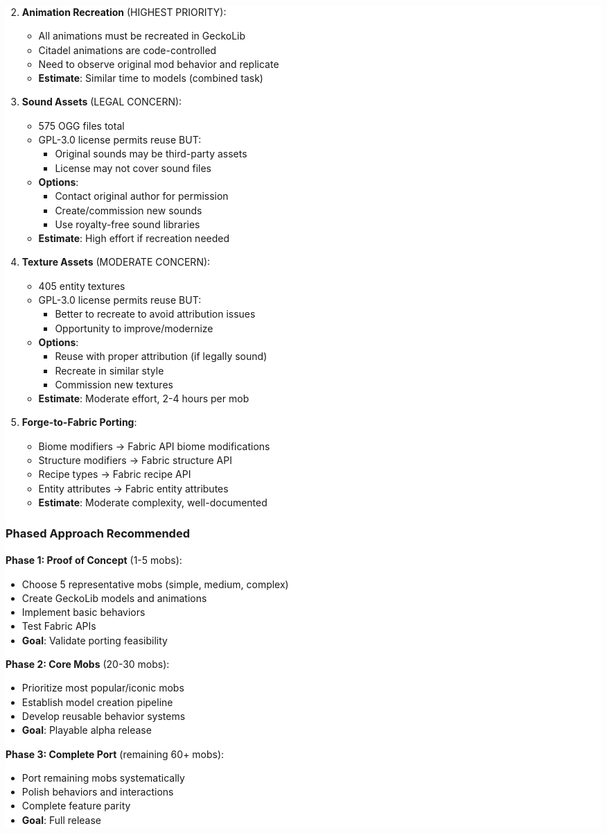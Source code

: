 2. **Animation Recreation** (HIGHEST PRIORITY):
   - All animations must be recreated in GeckoLib
   - Citadel animations are code-controlled
   - Need to observe original mod behavior and replicate
   - **Estimate**: Similar time to models (combined task)

3. **Sound Assets** (LEGAL CONCERN):
   - 575 OGG files total
   - GPL-3.0 license permits reuse BUT:
     - Original sounds may be third-party assets
     - License may not cover sound files
   - **Options**:
     - Contact original author for permission
     - Create/commission new sounds
     - Use royalty-free sound libraries
   - **Estimate**: High effort if recreation needed

4. **Texture Assets** (MODERATE CONCERN):
   - 405 entity textures
   - GPL-3.0 license permits reuse BUT:
     - Better to recreate to avoid attribution issues
     - Opportunity to improve/modernize
   - **Options**:
     - Reuse with proper attribution (if legally sound)
     - Recreate in similar style
     - Commission new textures
   - **Estimate**: Moderate effort, 2-4 hours per mob

5. **Forge-to-Fabric Porting**:
   - Biome modifiers → Fabric API biome modifications
   - Structure modifiers → Fabric structure API
   - Recipe types → Fabric recipe API
   - Entity attributes → Fabric entity attributes
   - **Estimate**: Moderate complexity, well-documented

### Phased Approach Recommended

**Phase 1: Proof of Concept** (1-5 mobs):
- Choose 5 representative mobs (simple, medium, complex)
- Create GeckoLib models and animations
- Implement basic behaviors
- Test Fabric APIs
- **Goal**: Validate porting feasibility

**Phase 2: Core Mobs** (20-30 mobs):
- Prioritize most popular/iconic mobs
- Establish model creation pipeline
- Develop reusable behavior systems
- **Goal**: Playable alpha release

**Phase 3: Complete Port** (remaining 60+ mobs):
- Port remaining mobs systematically
- Polish behaviors and interactions
- Complete feature parity
- **Goal**: Full release
